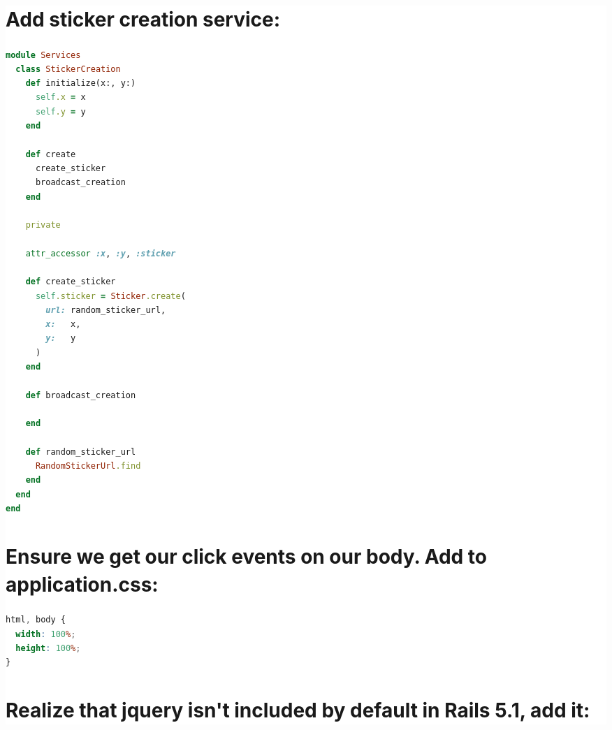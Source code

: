 # Add sticker creation service:

```ruby
module Services
  class StickerCreation
    def initialize(x:, y:)
      self.x = x
      self.y = y
    end

    def create
      create_sticker
      broadcast_creation
    end

    private

    attr_accessor :x, :y, :sticker

    def create_sticker
      self.sticker = Sticker.create(
        url: random_sticker_url,
        x:   x,
        y:   y
      )
    end

    def broadcast_creation

    end

    def random_sticker_url
      RandomStickerUrl.find
    end
  end
end
```

# Ensure we get our click events on our body. Add to application.css:

```css
html, body {
  width: 100%;
  height: 100%;
}
```

# Realize that jquery isn't included by default in Rails 5.1, add it:
